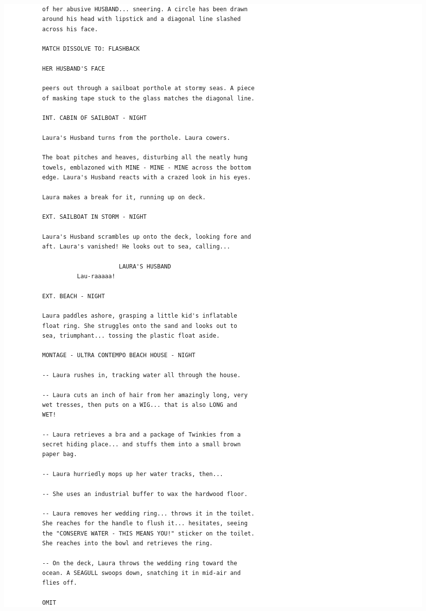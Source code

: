                of her abusive HUSBAND... sneering. A circle has been drawn 
               around his head with lipstick and a diagonal line slashed 
               across his face.

               MATCH DISSOLVE TO: FLASHBACK

               HER HUSBAND'S FACE

               peers out through a sailboat porthole at stormy seas. A piece 
               of masking tape stuck to the glass matches the diagonal line.

               INT. CABIN OF SAILBOAT - NIGHT

               Laura's Husband turns from the porthole. Laura cowers.

               The boat pitches and heaves, disturbing all the neatly hung 
               towels, emblazoned with MINE - MINE - MINE across the bottom 
               edge. Laura's Husband reacts with a crazed look in his eyes.

               Laura makes a break for it, running up on deck.

               EXT. SAILBOAT IN STORM - NIGHT

               Laura's Husband scrambles up onto the deck, looking fore and 
               aft. Laura's vanished! He looks out to sea, calling...

                                     LAURA'S HUSBAND
                         Lau-raaaaa!

               EXT. BEACH - NIGHT

               Laura paddles ashore, grasping a little kid's inflatable 
               float ring. She struggles onto the sand and looks out to 
               sea, triumphant... tossing the plastic float aside.

               MONTAGE - ULTRA CONTEMPO BEACH HOUSE - NIGHT

               -- Laura rushes in, tracking water all through the house.

               -- Laura cuts an inch of hair from her amazingly long, very 
               wet tresses, then puts on a WIG... that is also LONG and 
               WET!

               -- Laura retrieves a bra and a package of Twinkies from a 
               secret hiding place... and stuffs them into a small brown 
               paper bag.

               -- Laura hurriedly mops up her water tracks, then...

               -- She uses an industrial buffer to wax the hardwood floor.

               -- Laura removes her wedding ring... throws it in the toilet. 
               She reaches for the handle to flush it... hesitates, seeing 
               the "CONSERVE WATER - THIS MEANS YOU!" sticker on the toilet. 
               She reaches into the bowl and retrieves the ring.

               -- On the deck, Laura throws the wedding ring toward the 
               ocean. A SEAGULL swoops down, snatching it in mid-air and 
               flies off.

               OMIT
